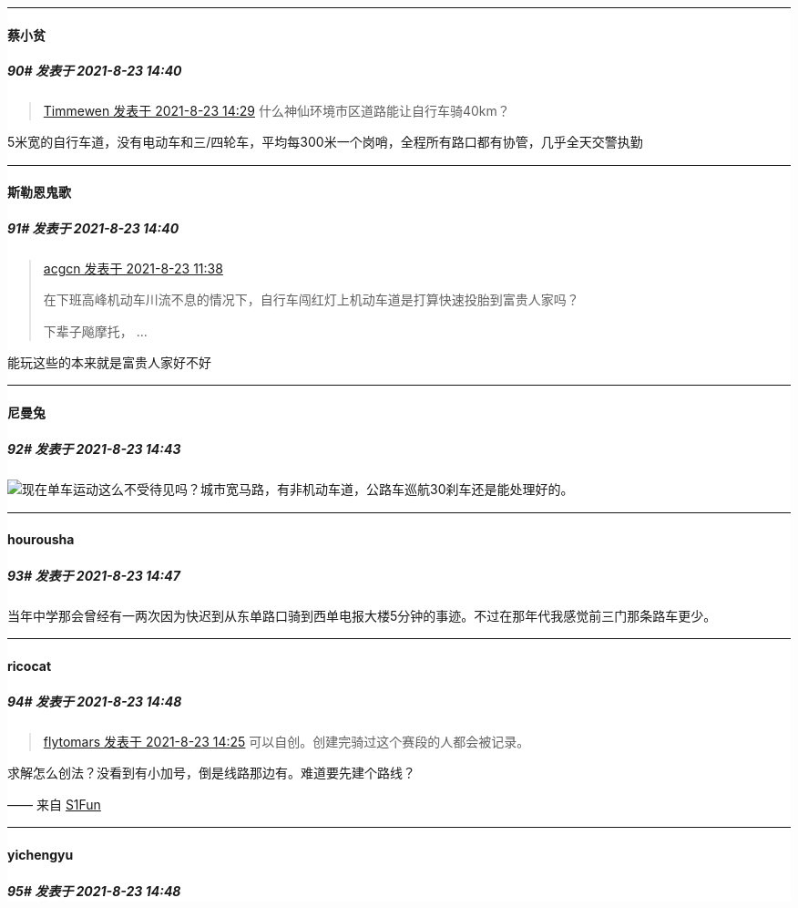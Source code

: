 *****

####  蔡小贫  
##### 90#       发表于 2021-8-23 14:40

<blockquote><a href="httphttps://bbs.saraba1st.com/2b/forum.php?mod=redirect&amp;goto=findpost&amp;pid=52475670&amp;ptid=2022299" target="_blank">Timmewen 发表于 2021-8-23 14:29</a>
什么神仙环境市区道路能让自行车骑40km？</blockquote>
5米宽的自行车道，没有电动车和三/四轮车，平均每300米一个岗哨，全程所有路口都有协管，几乎全天交警执勤



*****

####  斯勒恩鬼歌  
##### 91#       发表于 2021-8-23 14:40

<blockquote><a href="httphttps://bbs.saraba1st.com/2b/forum.php?mod=redirect&amp;goto=findpost&amp;pid=52473644&amp;ptid=2022299" target="_blank">acgcn 发表于 2021-8-23 11:38</a>

在下班高峰机动车川流不息的情况下，自行车闯红灯上机动车道是打算快速投胎到富贵人家吗？

下辈子飚摩托， ...</blockquote>
能玩这些的本来就是富贵人家好不好

*****

####  尼曼兔  
##### 92#       发表于 2021-8-23 14:43

<img src="https://static.saraba1st.com/image/smiley/face2017/105.png" referrerpolicy="no-referrer">现在单车运动这么不受待见吗？城市宽马路，有非机动车道，公路车巡航30刹车还是能处理好的。

*****

####  hourousha  
##### 93#       发表于 2021-8-23 14:47

当年中学那会曾经有一两次因为快迟到从东单路口骑到西单电报大楼5分钟的事迹。不过在那年代我感觉前三门那条路车更少。

*****

####  ricocat  
##### 94#       发表于 2021-8-23 14:48

<blockquote><a href="httphttps://bbs.saraba1st.com/2b/forum.php?mod=redirect&amp;goto=findpost&amp;pid=52475627&amp;ptid=2022299" target="_blank">flytomars 发表于 2021-8-23 14:25</a>
可以自创。创建完骑过这个赛段的人都会被记录。</blockquote>
求解怎么创法？没看到有小加号，倒是线路那边有。难道要先建个路线？

—— 来自 [S1Fun](https://s1fun.koalcat.com)

*****

####  yichengyu  
##### 95#       发表于 2021-8-23 14:48
